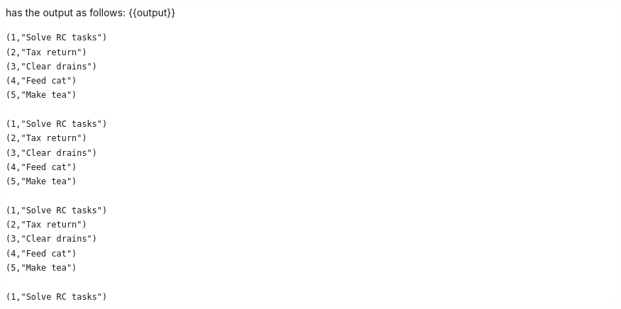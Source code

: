 
has the output as follows:
{{output}}

```txt
(1,"Solve RC tasks")
(2,"Tax return")
(3,"Clear drains")
(4,"Feed cat")
(5,"Make tea")

(1,"Solve RC tasks")
(2,"Tax return")
(3,"Clear drains")
(4,"Feed cat")
(5,"Make tea")

(1,"Solve RC tasks")
(2,"Tax return")
(3,"Clear drains")
(4,"Feed cat")
(5,"Make tea")

(1,"Solve RC tasks")
